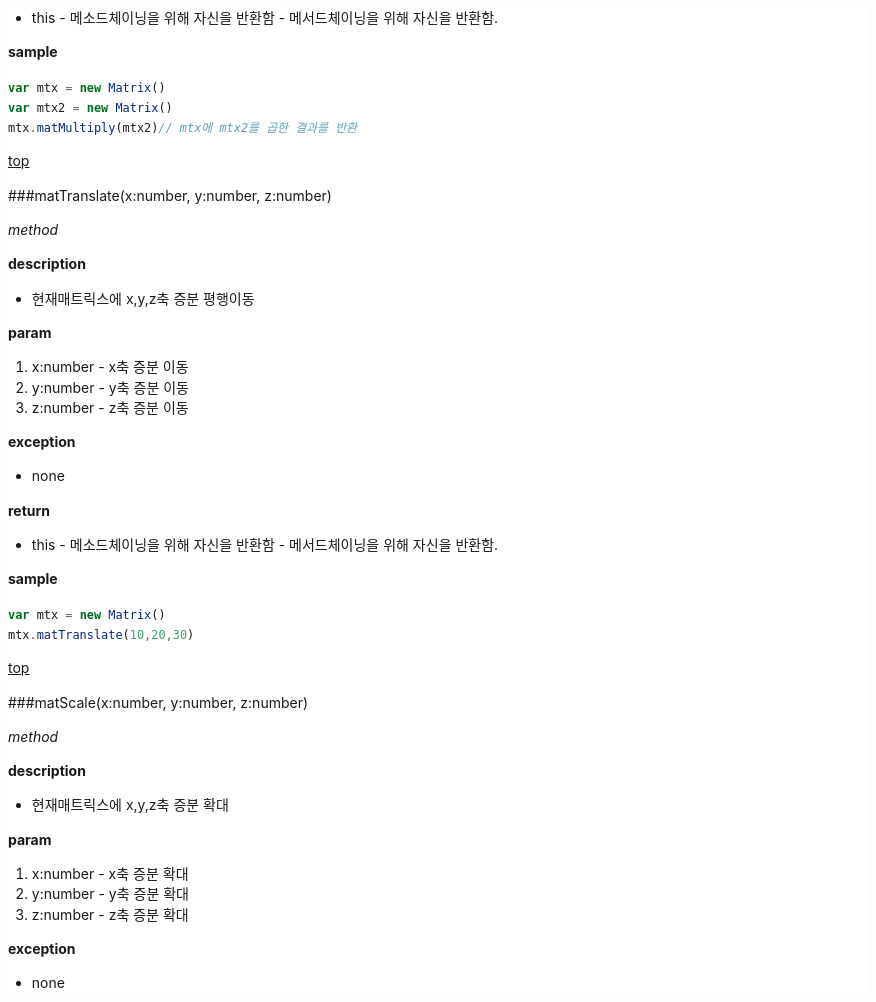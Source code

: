 - this - 메소드체이닝을 위해 자신을 반환함 - 메서드체이닝을 위해 자신을 반환함.

**sample**

```javascript
var mtx = new Matrix()
var mtx2 = new Matrix()
mtx.matMultiply(mtx2)// mtx에 mtx2를 곱한 결과를 반환
```

[top](#)

<a name="matTranslate"></a>
###matTranslate(x:number, y:number, z:number)

_method_


**description**

- 현재매트릭스에 x,y,z축 증분 평행이동

**param**

1. x:number - x축 증분 이동
2. y:number - y축 증분 이동
3. z:number - z축 증분 이동

**exception**

- none

**return**

- this - 메소드체이닝을 위해 자신을 반환함 - 메서드체이닝을 위해 자신을 반환함.

**sample**

```javascript
var mtx = new Matrix()
mtx.matTranslate(10,20,30)
```

[top](#)

<a name="matScale"></a>
###matScale(x:number, y:number, z:number)

_method_


**description**

- 현재매트릭스에 x,y,z축 증분 확대

**param**

1. x:number - x축 증분 확대
2. y:number - y축 증분 확대
3. z:number - z축 증분 확대

**exception**

- none
